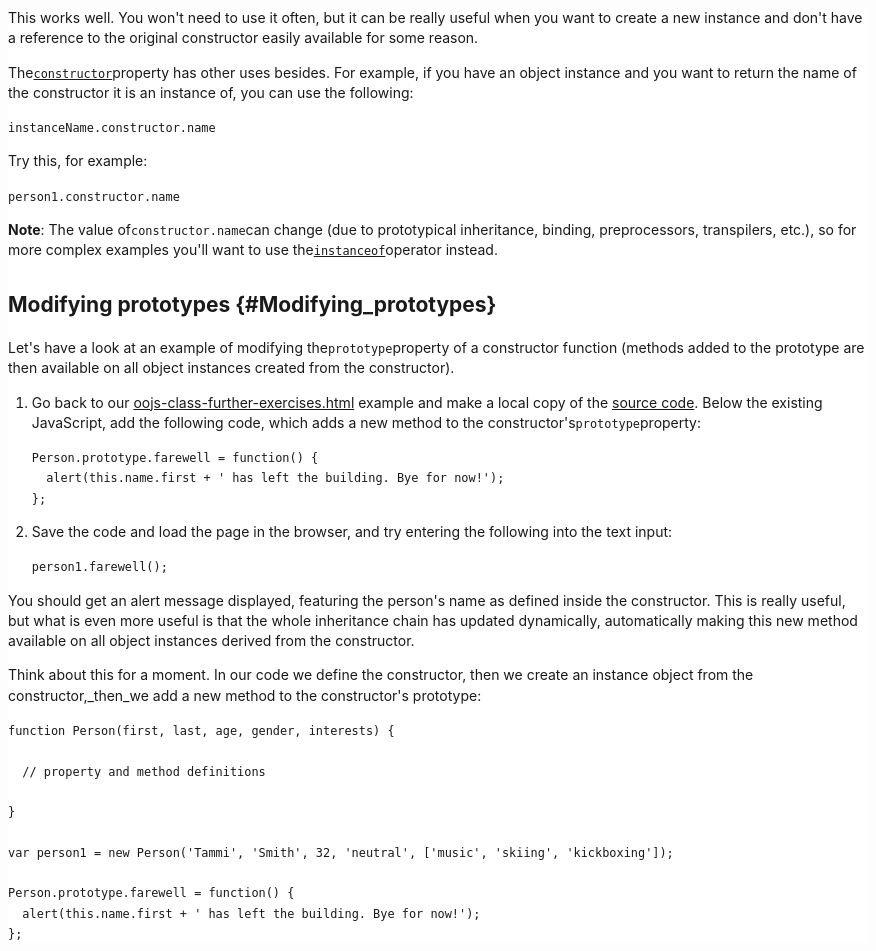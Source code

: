 This works well. You won't need to use it often, but it can be really useful when you want to create a new instance and don't have a reference to the original constructor easily available for some reason.

The[`constructor`](https://developer.mozilla.org/en-US/docs/Web/JavaScript/Reference/Global_Objects/Object/constructor)property has other uses besides. For example, if you have an object instance and you want to return the name of the constructor it is an instance of, you can use the following:

```
instanceName.constructor.name
```

Try this, for example:

```
person1.constructor.name
```

**Note**: The value of`constructor.name`can change \(due to prototypical inheritance, binding, preprocessors, transpilers, etc.\), so for more complex examples you'll want to use the[`instanceof`](https://developer.mozilla.org/en-US/docs/Web/JavaScript/Reference/Operators/instanceof)operator instead.

## Modifying prototypes {#Modifying_prototypes}

Let's have a look at an example of modifying the`prototype`property of a constructor function \(methods added to the prototype are then available on all object instances created from the constructor\).

1. Go back to our [oojs-class-further-exercises.html](http://mdn.github.io/learning-area/javascript/oojs/introduction/oojs-class-further-exercises.html) example and make a local copy of the [source code](https://github.com/mdn/learning-area/blob/master/javascript/oojs/introduction/oojs-class-further-exercises.html). Below the existing JavaScript, add the following code, which adds a new method to the constructor's`prototype`property:
   ```
   Person.prototype.farewell = function() {
     alert(this.name.first + ' has left the building. Bye for now!');
   };
   ```
2. Save the code and load the page in the browser, and try entering the following into the text input:
   ```
   person1.farewell();
   ```

You should get an alert message displayed, featuring the person's name as defined inside the constructor. This is really useful, but what is even more useful is that the whole inheritance chain has updated dynamically, automatically making this new method available on all object instances derived from the constructor.

Think about this for a moment. In our code we define the constructor, then we create an instance object from the constructor,\_then\_we add a new method to the constructor's prototype:

```
function Person(first, last, age, gender, interests) {

  // property and method definitions

}

var person1 = new Person('Tammi', 'Smith', 32, 'neutral', ['music', 'skiing', 'kickboxing']);

Person.prototype.farewell = function() {
  alert(this.name.first + ' has left the building. Bye for now!');
};
```
